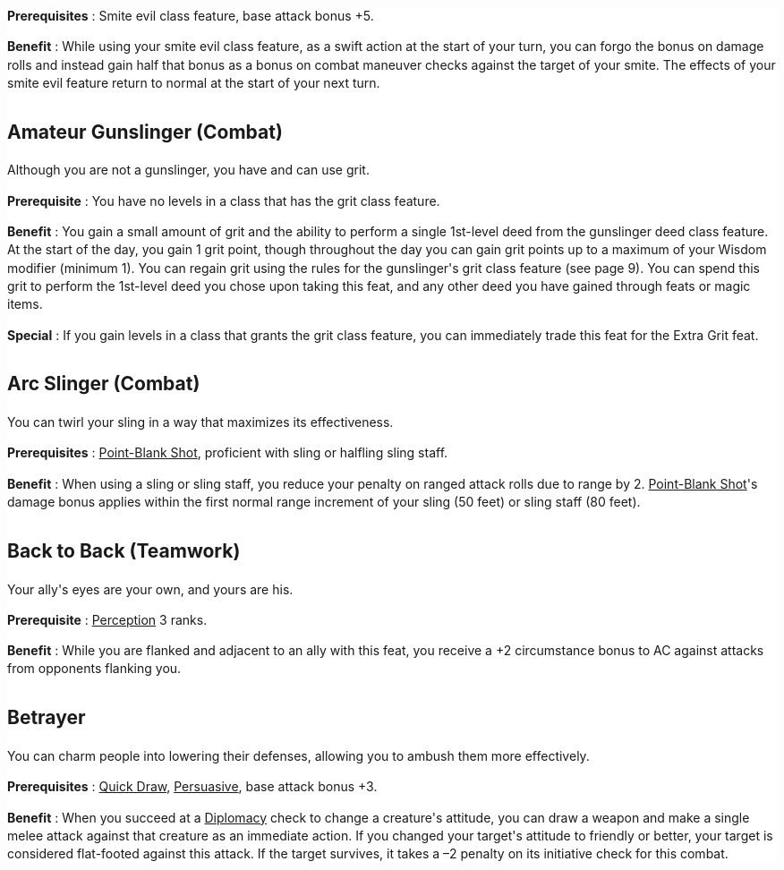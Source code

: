 **Prerequisites** : Smite evil class feature, base attack bonus +5.

**Benefit** : While using your smite evil class feature, as a swift action at the start of your turn, you can forgo the bonus on damage rolls and instead gain half that bonus as a bonus on combat maneuver checks against the target of your smite. The effects of your smite evil feature return to normal at the start of your next turn.

## Amateur Gunslinger (Combat)

Although you are not a gunslinger, you have and can use grit.

**Prerequisite** : You have no levels in a class that has the grit class feature.

**Benefit** : You gain a small amount of grit and the ability to perform a single 1st-level deed from the gunslinger deed class feature. At the start of the day, you gain 1 grit point, though throughout the day you can gain grit points up to a maximum of your Wisdom modifier (minimum 1). You can regain grit using the rules for the gunslinger's grit class feature (see page 9). You can spend this grit to perform the 1st-level deed you chose upon taking this feat, and any other deed you have gained through feats or magic items.

**Special** : If you gain levels in a class that grants the grit class feature, you can immediately trade this feat for the Extra Grit feat.

## Arc Slinger (Combat)

You can twirl your sling in a way that maximizes its effectiveness.

**Prerequisites** : [Point-Blank Shot](/pathfinderRPG/prd/feats.html#_point-blank-shot), proficient with sling or halfling sling staff.

**Benefit** : When using a sling or sling staff, you reduce your penalty on ranged attack rolls due to range by 2. [Point-Blank Shot](/pathfinderRPG/prd/feats.html#_point-blank-shot)'s damage bonus applies within the first normal range increment of your sling (50 feet) or sling staff (80 feet).

## Back to Back (Teamwork)

Your ally's eyes are your own, and yours are his.

**Prerequisite** : [Perception](/pathfinderRPG/prd/skills/perception.html#_perception) 3 ranks.

**Benefit** : While you are flanked and adjacent to an ally with this feat, you receive a +2 circumstance bonus to AC against attacks from opponents flanking you.

## Betrayer

You can charm people into lowering their defenses, allowing you to ambush them more effectively.

**Prerequisites** : [Quick Draw](/pathfinderRPG/prd/feats.html#_quick-draw), [Persuasive](/pathfinderRPG/prd/feats.html#_persuasive), base attack bonus +3.

**Benefit** : When you succeed at a [Diplomacy](/pathfinderRPG/prd/skills/diplomacy.html#_diplomacy) check to change a creature's attitude, you can draw a weapon and make a single melee attack against that creature as an immediate action. If you changed your target's attitude to friendly or better, your target is considered flat-footed against this attack. If the target survives, it takes a –2 penalty on its initiative check for this combat.
